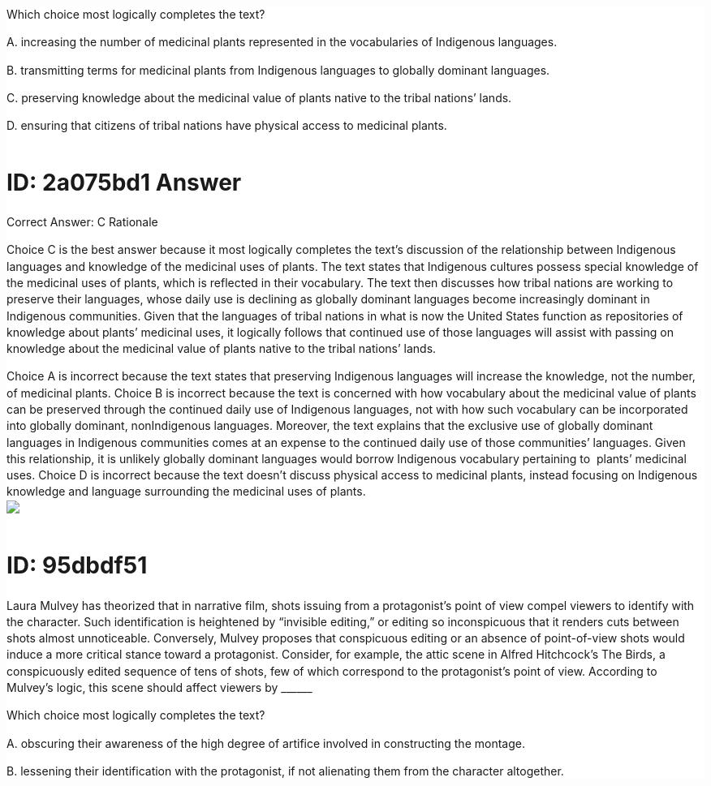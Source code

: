 Which choice most logically completes the text?  

A. increasing the number of medicinal plants represented in the vocabularies of Indigenous languages.  

B. transmitting terms for medicinal plants from Indigenous languages to globally dominant languages.  

C. preserving knowledge about the medicinal value of plants native to the tribal nations’ lands.  

D. ensuring that citizens of tribal nations have physical access to medicinal plants.  

# ID: 2a075bd1 Answer  

Correct Answer: C Rationale  

Choice C is the best answer because it most logically completes the text’s discussion of the relationship between Indigenous languages and knowledge of the medicinal uses of plants. The text states that Indigenous cultures possess special knowledge of the medicinal uses of plants, which is reflected in their vocabulary. The text then discusses how tribal nations are working to preserve their languages, whose daily use is declining as globally dominant languages become increasingly dominant in Indigenous communities. Given that the languages of tribal nations in what is now the United States function as repositories of knowledge about plants’ medicinal uses, it logically follows that continued use of those languages will assist with passing on knowledge about the medicinal value of plants native to the tribal nations’ lands.  

Choice A is incorrect because the text states that preserving Indigenous languages will increase the knowledge, not the number, of medicinal plants. Choice B is incorrect because the text is concerned with how vocabulary about the medicinal value of plants can be preserved through the continued daily use of Indigenous languages, not with how such vocabulary can be incorporated into globally dominant, nonIndigenous languages. Moreover, the text explains that the exclusive use of globally dominant languages in Indigenous communities comes at an expense to the continued daily use of those communities’ languages. Given this relationship, it is unlikely globally dominant languages would borrow Indigenous vocabulary pertaining to  plants’ medicinal uses. Choice D is incorrect because the text doesn’t discuss physical access to medicinal plants, instead focusing on Indigenous knowledge and language surrounding the medicinal uses of plants.  
![](https://cdn-mineru.openxlab.org.cn/model-mineru/prod/d8d805d7663658c7a2828caa7f5d0625d86ee732b1c1d10718cda8f564b15e6a.jpg)  

# ID: 95dbdf51  

Laura Mulvey has theorized that in narrative film, shots issuing from a protagonist’s point of view compel viewers to identify with the character. Such identification is heightened by “invisible editing,” or editing so inconspicuous that it renders cuts between shots almost unnoticeable. Conversely, Mulvey proposes that conspicuous editing or an absence of point-of-view shots would induce a more critical stance toward a protagonist. Consider, for example, the attic scene in Alfred Hitchcock’s The Birds, a conspicuously edited sequence of tens of shots, few of which correspond to the protagonist’s point of view. According to Mulvey’s logic, this scene should affect viewers by ______  

Which choice most logically completes the text?  

A. obscuring their awareness of the high degree of artifice involved in constructing the montage.  

B. lessening their identification with the protagonist, if not alienating them from the character altogether.  
